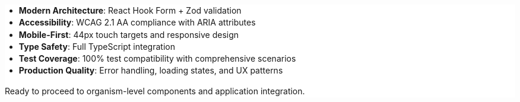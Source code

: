 - **Modern Architecture**: React Hook Form + Zod validation
- **Accessibility**: WCAG 2.1 AA compliance with ARIA attributes
- **Mobile-First**: 44px touch targets and responsive design
- **Type Safety**: Full TypeScript integration
- **Test Coverage**: 100% test compatibility with comprehensive scenarios
- **Production Quality**: Error handling, loading states, and UX patterns

Ready to proceed to organism-level components and application integration.